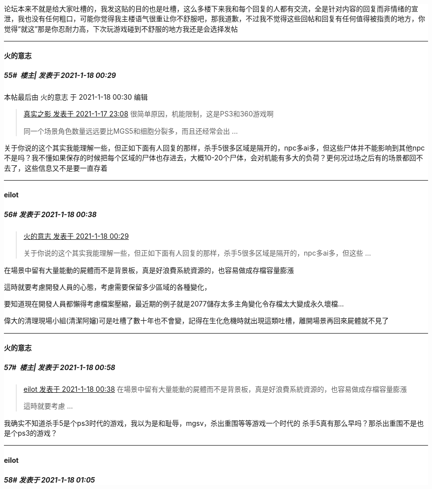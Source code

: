 论坛本来不就是给大家吐槽的，我发这贴的目的也是吐槽，这么多楼下来我和每个回复的人都有交流，全是针对内容的回复而非情绪的宣泄，我也没有任何粗口，可能你觉得我主楼语气很重让你不舒服吧，那我道歉，不过我不觉得这些回帖和回复有任何值得被指责的地方，你觉得“就这”那是你忍耐力高，下次玩游戏碰到不舒服的地方我还是会选择发帖


-----

####  火的意志  
##### 55#         楼主| 发表于 2021-1-18 00:29


 本帖最后由 火的意志 于 2021-1-18 00:30 编辑 
<blockquote><a href="httphttps://bbs.saraba1st.com/2b/forum.php?mod=redirect&amp;goto=findpost&amp;pid=50066999&amp;ptid=1983322" target="_blank">真实之影 发表于 2021-1-17 23:08</a>
很简单原因，机能限制，这是PS3和360游戏啊

同一个场景角色数量远远要比MGS5和细胞分裂多，而且还经常会出 ...</blockquote>
关于你说的这个其实我能理解一些，但正如下面有人回复的那样，杀手5很多区域是隔开的，npc多ai多，但这些尸体并不能影响到其他npc不是吗？我不懂如果保存的时候把每个区域的尸体也存进去，大概10-20个尸体，会对机能有多大的负荷？更何况过场之后有的场景都回不去了，这些信息又不是要一直存着


-----

####  eilot  
##### 56#       发表于 2021-1-18 00:38


<blockquote><a href="httphttps://bbs.saraba1st.com/2b/forum.php?mod=redirect&amp;goto=findpost&amp;pid=50067567&amp;ptid=1983322" target="_blank">火的意志 发表于 2021-1-18 00:29</a>

关于你说的这个其实我能理解一些，但正如下面有人回复的那样，杀手5很多区域是隔开的，npc多ai多，但这些 ...</blockquote>

在場景中留有大量能動的屍體而不是背景板，真是好浪費系統資源的，也容易做成存檔容量膨漲

這時就要考慮開發人員的心態，考慮需要保留多少區域的各種變化，

要知道現在開發人員都懶得考慮檔案壓縮，最近期的例子就是2077儲存太多主角變化令存檔太大變成永久壞檔...


偉大的清理現場小組(清潔阿嬸)可是吐槽了數十年也不會變，記得在生化危機時就出現這類吐槽，離開場景再回來屍體就不見了


-----

####  火的意志  
##### 57#         楼主| 发表于 2021-1-18 00:58


<blockquote><a href="httphttps://bbs.saraba1st.com/2b/forum.php?mod=redirect&amp;goto=findpost&amp;pid=50067621&amp;ptid=1983322" target="_blank">eilot 发表于 2021-1-18 00:38</a>
在場景中留有大量能動的屍體而不是背景板，真是好浪費系統資源的，也容易做成存檔容量膨漲

這時就要考慮 ...</blockquote>
我确实不知道杀手5是个ps3时代的游戏，我以为是和耻辱，mgsv，杀出重围等等游戏一个时代的
杀手5真有那么早吗？那杀出重围不是也是个ps3的游戏？


-----

####  eilot  
##### 58#       发表于 2021-1-18 01:05
